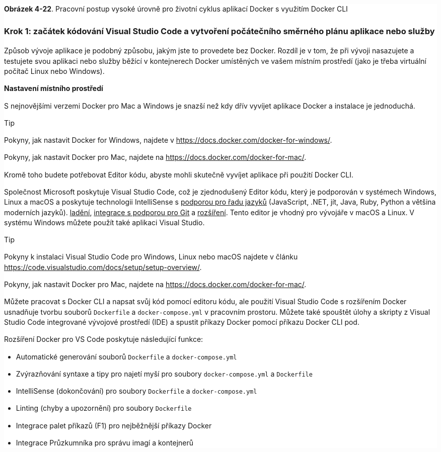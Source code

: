 **Obrázek 4-22**. Pracovní postup vysoké úrovně pro životní cyklus aplikací Docker s využitím Docker CLI

### <a name="step-1-start-coding-in-visual-studio-code-and-create-your-initial-appservice-baseline"></a>Krok 1: začátek kódování Visual Studio Code a vytvoření počátečního směrného plánu aplikace nebo služby

Způsob vývoje aplikace je podobný způsobu, jakým jste to provedete bez Docker. Rozdíl je v tom, že při vývoji nasazujete a testujete svou aplikaci nebo služby běžící v kontejnerech Docker umístěných ve vašem místním prostředí (jako je třeba virtuální počítač Linux nebo Windows).

**Nastavení místního prostředí**

S nejnovějšími verzemi Docker pro Mac a Windows je snazší než kdy dřív vyvíjet aplikace Docker a instalace je jednoduchá.

> [!TIP]
> Pokyny, jak nastavit Docker for Windows, najdete v <https://docs.docker.com/docker-for-windows/>.
>
>Pokyny, jak nastavit Docker pro Mac, najdete na <https://docs.docker.com/docker-for-mac/>.

Kromě toho budete potřebovat Editor kódu, abyste mohli skutečně vyvíjet aplikace při použití Docker CLI.

Společnost Microsoft poskytuje Visual Studio Code, což je zjednodušený Editor kódu, který je podporován v systémech Windows, Linux a macOS a poskytuje technologii IntelliSense s [podporou pro řadu jazyků](https://code.visualstudio.com/docs/languages/overview) (JavaScript, .NET, jít, Java, Ruby, Python a většina moderních jazyků). [ladění](https://code.visualstudio.com/Docs/editor/debugging), [integrace s podporou pro Git](https://code.visualstudio.com/Docs/editor/versioncontrol) a [rozšíření](https://code.visualstudio.com/docs/extensions/overview). Tento editor je vhodný pro vývojáře v macOS a Linux. V systému Windows můžete použít také aplikaci Visual Studio.

> [!TIP]
> Pokyny k instalaci Visual Studio Code pro Windows, Linux nebo macOS najdete v článku <https://code.visualstudio.com/docs/setup/setup-overview/>.
>
> Pokyny, jak nastavit Docker pro Mac, najdete na <https://docs.docker.com/docker-for-mac/>.

Můžete pracovat s Docker CLI a napsat svůj kód pomocí editoru kódu, ale použití Visual Studio Code s rozšířením Docker usnadňuje tvorbu souborů `Dockerfile` a `docker-compose.yml` v pracovním prostoru. Můžete také spouštět úlohy a skripty z Visual Studio Code integrované vývojové prostředí (IDE) a spustit příkazy Docker pomocí příkazu Docker CLI pod.

Rozšíření Docker pro VS Code poskytuje následující funkce:

- Automatické generování souborů `Dockerfile` a `docker-compose.yml`

- Zvýrazňování syntaxe a tipy pro najetí myší pro soubory `docker-compose.yml` a `Dockerfile`

- IntelliSense (dokončování) pro soubory `Dockerfile` a `docker-compose.yml`

- Linting (chyby a upozornění) pro soubory `Dockerfile`

- Integrace palet příkazů (F1) pro nejběžnější příkazy Docker

- Integrace Průzkumníka pro správu imagí a kontejnerů

